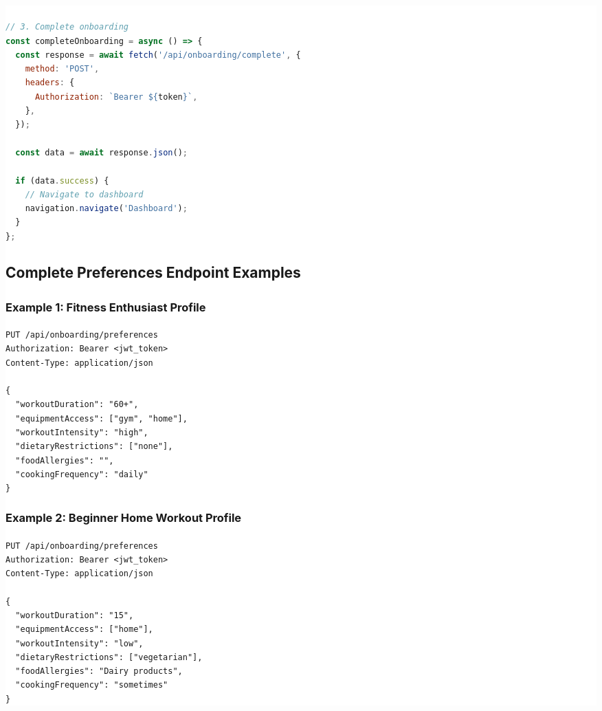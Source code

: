 ```javascript

// 3. Complete onboarding
const completeOnboarding = async () => {
  const response = await fetch('/api/onboarding/complete', {
    method: 'POST',
    headers: {
      Authorization: `Bearer ${token}`,
    },
  });

  const data = await response.json();

  if (data.success) {
    // Navigate to dashboard
    navigation.navigate('Dashboard');
  }
};
```

## Complete Preferences Endpoint Examples

### Example 1: Fitness Enthusiast Profile

```http
PUT /api/onboarding/preferences
Authorization: Bearer <jwt_token>
Content-Type: application/json

{
  "workoutDuration": "60+",
  "equipmentAccess": ["gym", "home"],
  "workoutIntensity": "high",
  "dietaryRestrictions": ["none"],
  "foodAllergies": "",
  "cookingFrequency": "daily"
}
```

### Example 2: Beginner Home Workout Profile

```http
PUT /api/onboarding/preferences
Authorization: Bearer <jwt_token>
Content-Type: application/json

{
  "workoutDuration": "15",
  "equipmentAccess": ["home"],
  "workoutIntensity": "low",
  "dietaryRestrictions": ["vegetarian"],
  "foodAllergies": "Dairy products",
  "cookingFrequency": "sometimes"
}
```
